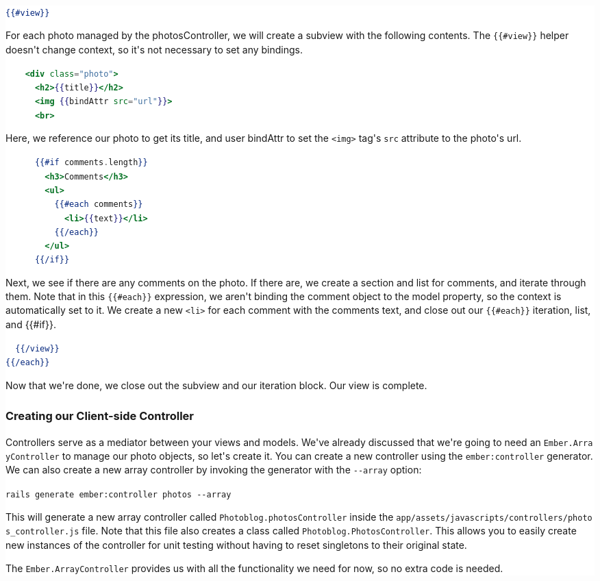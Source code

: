 ```handlebars
{{#view}}
```

For each photo managed by the photosController, we will create a subview with the following contents. The `{{#view}}` helper doesn't change context, so it's not necessary to set any bindings.

```handlebars
    <div class="photo">
      <h2>{{title}}</h2>
      <img {{bindAttr src="url"}}>
      <br>
```

Here, we reference our photo to get its title, and user bindAttr to set the `<img>` tag's `src` attribute to the photo's url.

```handlebars
      {{#if comments.length}}
        <h3>Comments</h3>
        <ul>
          {{#each comments}}
            <li>{{text}}</li>
          {{/each}}
        </ul>
      {{/if}}
```

Next, we see if there are any comments on the photo. If there are, we create a section and list for comments, and iterate through them. Note that in this `{{#each}}` expression, we aren't binding the comment object to the model property, so the context is automatically set to it. We create a new `<li>` for each comment with the comments text, and close out our `{{#each}}` iteration, list, and {{#if}}.

```handlebars
  {{/view}}
{{/each}}
```

Now that we're done, we close out the subview and our iteration block. Our view is complete.

### Creating our Client-side Controller

Controllers serve as a mediator between your views and models. We've already discussed that we're going to need an `Ember.ArrayController` to manage our photo objects, so let's create it. You can create a new controller using the `ember:controller` generator. We can also create a new array controller by invoking the generator with the `--array` option:

```
rails generate ember:controller photos --array
```

This will generate a new array controller called `Photoblog.photosController` inside the `app/assets/javascripts/controllers/photos_controller.js` file. Note that this file also creates a class called `Photoblog.PhotosController`. This allows you to easily create new instances of the controller for unit testing without having to reset singletons to their original state.

The `Ember.ArrayController` provides us with all the functionality we need for now, so no extra code is needed.
